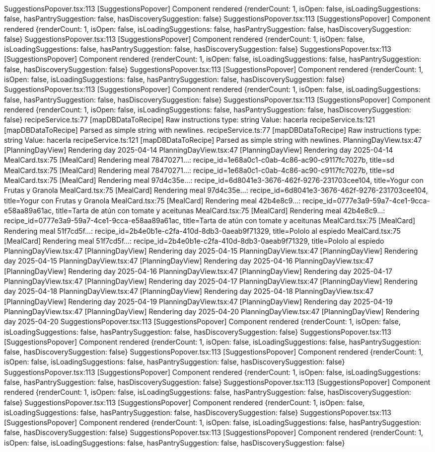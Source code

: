 SuggestionsPopover.tsx:113 [SuggestionsPopover] Component rendered {renderCount: 1, isOpen: false, isLoadingSuggestions: false, hasPantrySuggestion: false, hasDiscoverySuggestion: false}
SuggestionsPopover.tsx:113 [SuggestionsPopover] Component rendered {renderCount: 1, isOpen: false, isLoadingSuggestions: false, hasPantrySuggestion: false, hasDiscoverySuggestion: false}
SuggestionsPopover.tsx:113 [SuggestionsPopover] Component rendered {renderCount: 1, isOpen: false, isLoadingSuggestions: false, hasPantrySuggestion: false, hasDiscoverySuggestion: false}
SuggestionsPopover.tsx:113 [SuggestionsPopover] Component rendered {renderCount: 1, isOpen: false, isLoadingSuggestions: false, hasPantrySuggestion: false, hasDiscoverySuggestion: false}
SuggestionsPopover.tsx:113 [SuggestionsPopover] Component rendered {renderCount: 1, isOpen: false, isLoadingSuggestions: false, hasPantrySuggestion: false, hasDiscoverySuggestion: false}
SuggestionsPopover.tsx:113 [SuggestionsPopover] Component rendered {renderCount: 1, isOpen: false, isLoadingSuggestions: false, hasPantrySuggestion: false, hasDiscoverySuggestion: false}
SuggestionsPopover.tsx:113 [SuggestionsPopover] Component rendered {renderCount: 1, isOpen: false, isLoadingSuggestions: false, hasPantrySuggestion: false, hasDiscoverySuggestion: false}
recipeService.ts:77 [mapDBDataToRecipe] Raw instructions type: string Value: hacerla
recipeService.ts:121 [mapDBDataToRecipe] Parsed as simple string with newlines.
recipeService.ts:77 [mapDBDataToRecipe] Raw instructions type: string Value: hacerla
recipeService.ts:121 [mapDBDataToRecipe] Parsed as simple string with newlines.
PlanningDayView.tsx:47 [PlanningDayView] Rendering day 2025-04-14
PlanningDayView.tsx:47 [PlanningDayView] Rendering day 2025-04-14
MealCard.tsx:75 [MealCard] Rendering meal 78470271...: recipe_id=1e68a0c1-c0ab-4c86-ac90-c9117fc7027b, title=sd
MealCard.tsx:75 [MealCard] Rendering meal 78470271...: recipe_id=1e68a0c1-c0ab-4c86-ac90-c9117fc7027b, title=sd
MealCard.tsx:75 [MealCard] Rendering meal 97d4c35e...: recipe_id=6d8041e3-3676-462f-9276-231703cee104, title=Yogur con Frutas y Granola
MealCard.tsx:75 [MealCard] Rendering meal 97d4c35e...: recipe_id=6d8041e3-3676-462f-9276-231703cee104, title=Yogur con Frutas y Granola
MealCard.tsx:75 [MealCard] Rendering meal 42b4e8c9...: recipe_id=0777e3a9-59a7-4ce1-9cca-e58aa89a61ac, title=Tarta de atún con tomate y aceitunas
MealCard.tsx:75 [MealCard] Rendering meal 42b4e8c9...: recipe_id=0777e3a9-59a7-4ce1-9cca-e58aa89a61ac, title=Tarta de atún con tomate y aceitunas
MealCard.tsx:75 [MealCard] Rendering meal 51f7cd5f...: recipe_id=2b4e0b1e-c2fa-410d-8db3-0aeab9f71329, title=Pololo al espiedo
MealCard.tsx:75 [MealCard] Rendering meal 51f7cd5f...: recipe_id=2b4e0b1e-c2fa-410d-8db3-0aeab9f71329, title=Pololo al espiedo
PlanningDayView.tsx:47 [PlanningDayView] Rendering day 2025-04-15
PlanningDayView.tsx:47 [PlanningDayView] Rendering day 2025-04-15
PlanningDayView.tsx:47 [PlanningDayView] Rendering day 2025-04-16
PlanningDayView.tsx:47 [PlanningDayView] Rendering day 2025-04-16
PlanningDayView.tsx:47 [PlanningDayView] Rendering day 2025-04-17
PlanningDayView.tsx:47 [PlanningDayView] Rendering day 2025-04-17
PlanningDayView.tsx:47 [PlanningDayView] Rendering day 2025-04-18
PlanningDayView.tsx:47 [PlanningDayView] Rendering day 2025-04-18
PlanningDayView.tsx:47 [PlanningDayView] Rendering day 2025-04-19
PlanningDayView.tsx:47 [PlanningDayView] Rendering day 2025-04-19
PlanningDayView.tsx:47 [PlanningDayView] Rendering day 2025-04-20
PlanningDayView.tsx:47 [PlanningDayView] Rendering day 2025-04-20
SuggestionsPopover.tsx:113 [SuggestionsPopover] Component rendered {renderCount: 1, isOpen: false, isLoadingSuggestions: false, hasPantrySuggestion: false, hasDiscoverySuggestion: false}
SuggestionsPopover.tsx:113 [SuggestionsPopover] Component rendered {renderCount: 1, isOpen: false, isLoadingSuggestions: false, hasPantrySuggestion: false, hasDiscoverySuggestion: false}
SuggestionsPopover.tsx:113 [SuggestionsPopover] Component rendered {renderCount: 1, isOpen: false, isLoadingSuggestions: false, hasPantrySuggestion: false, hasDiscoverySuggestion: false}
SuggestionsPopover.tsx:113 [SuggestionsPopover] Component rendered {renderCount: 1, isOpen: false, isLoadingSuggestions: false, hasPantrySuggestion: false, hasDiscoverySuggestion: false}
SuggestionsPopover.tsx:113 [SuggestionsPopover] Component rendered {renderCount: 1, isOpen: false, isLoadingSuggestions: false, hasPantrySuggestion: false, hasDiscoverySuggestion: false}
SuggestionsPopover.tsx:113 [SuggestionsPopover] Component rendered {renderCount: 1, isOpen: false, isLoadingSuggestions: false, hasPantrySuggestion: false, hasDiscoverySuggestion: false}
SuggestionsPopover.tsx:113 [SuggestionsPopover] Component rendered {renderCount: 1, isOpen: false, isLoadingSuggestions: false, hasPantrySuggestion: false, hasDiscoverySuggestion: false}
SuggestionsPopover.tsx:113 [SuggestionsPopover] Component rendered {renderCount: 1, isOpen: false, isLoadingSuggestions: false, hasPantrySuggestion: false, hasDiscoverySuggestion: false}